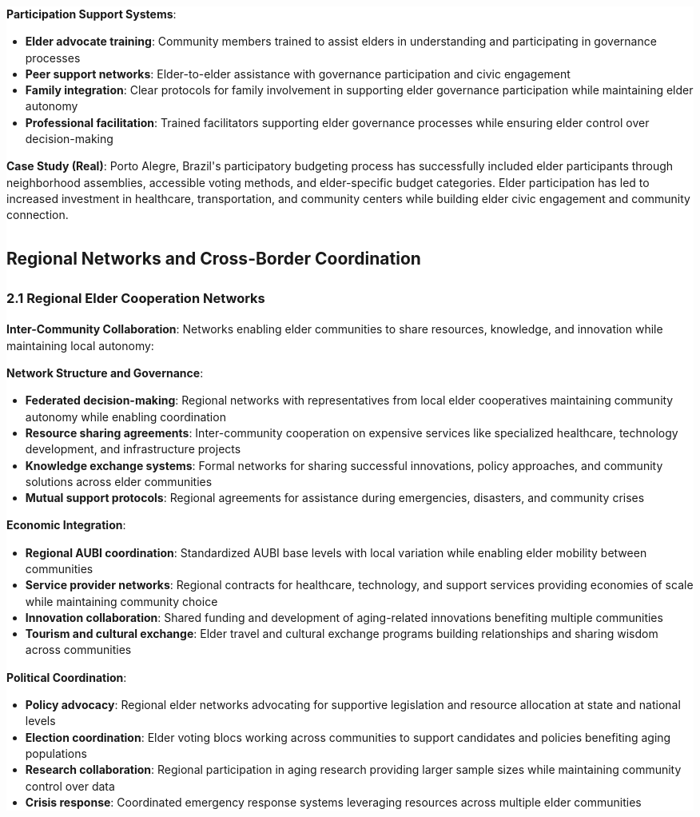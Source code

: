 **Participation Support Systems**:
- **Elder advocate training**: Community members trained to assist elders in understanding and participating in governance processes
- **Peer support networks**: Elder-to-elder assistance with governance participation and civic engagement
- **Family integration**: Clear protocols for family involvement in supporting elder governance participation while maintaining elder autonomy
- **Professional facilitation**: Trained facilitators supporting elder governance processes while ensuring elder control over decision-making

**Case Study (Real)**: Porto Alegre, Brazil's participatory budgeting process has successfully included elder participants through neighborhood assemblies, accessible voting methods, and elder-specific budget categories. Elder participation has led to increased investment in healthcare, transportation, and community centers while building elder civic engagement and community connection.

## <a id="regional-networks-coordination"></a>Regional Networks and Cross-Border Coordination

### 2.1 Regional Elder Cooperation Networks

**Inter-Community Collaboration**: Networks enabling elder communities to share resources, knowledge, and innovation while maintaining local autonomy:

**Network Structure and Governance**:
- **Federated decision-making**: Regional networks with representatives from local elder cooperatives maintaining community autonomy while enabling coordination
- **Resource sharing agreements**: Inter-community cooperation on expensive services like specialized healthcare, technology development, and infrastructure projects
- **Knowledge exchange systems**: Formal networks for sharing successful innovations, policy approaches, and community solutions across elder communities
- **Mutual support protocols**: Regional agreements for assistance during emergencies, disasters, and community crises

**Economic Integration**:
- **Regional AUBI coordination**: Standardized AUBI base levels with local variation while enabling elder mobility between communities
- **Service provider networks**: Regional contracts for healthcare, technology, and support services providing economies of scale while maintaining community choice
- **Innovation collaboration**: Shared funding and development of aging-related innovations benefiting multiple communities
- **Tourism and cultural exchange**: Elder travel and cultural exchange programs building relationships and sharing wisdom across communities

**Political Coordination**:
- **Policy advocacy**: Regional elder networks advocating for supportive legislation and resource allocation at state and national levels
- **Election coordination**: Elder voting blocs working across communities to support candidates and policies benefiting aging populations
- **Research collaboration**: Regional participation in aging research providing larger sample sizes while maintaining community control over data
- **Crisis response**: Coordinated emergency response systems leveraging resources across multiple elder communities
